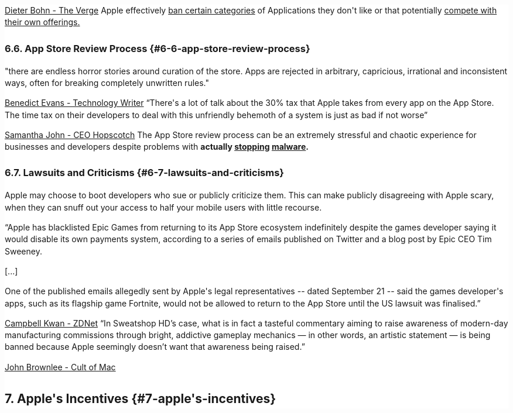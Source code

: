 
<a href="https://www.theverge.com/2020/6/17/21293813/apple-app-store-policies-hey-30-percent-developers-the-trial-by-franz-kafka">Dieter Bohn - The Verge</a>
Apple effectively [ban certain categories](https://www.theverge.com/2020/9/18/20912689/apple-cloud-gaming-streaming-xcloud-stadia-app-store-guidelines-rules) of Applications they don't like or that potentially [compete with their own offerings.](https://www.theverge.com/2021/9/16/22676706/apple-watch-swipe-keyboard-flicktype-lawsuit-kosta-eleftheriou) 


### 6.6. App Store Review Process {#6-6-app-store-review-process}

"there are endless horror stories around curation of the store. Apps are rejected in arbitrary, capricious, irrational and inconsistent ways, often for breaking completely unwritten rules."


<a href="https://www.ben-evans.com/benedictevans/2020/8/18/app-stores">Benedict Evans - Technology Writer</a>
“There's a lot of talk about the 30% tax that Apple takes from every app on the App Store. The time tax on their developers to deal with this unfriendly behemoth of a system is just as bad if not worse”


<a href="https://twitter.com/samj0hn/status/1431001795904561160">Samantha John - CEO Hopscotch</a>
The App Store review process can be an extremely stressful and chaotic experience for businesses and developers despite problems with **actually [stopping](https://habr.com/en/post/580272/) [malware](https://www.xanjero.com/news/developer-kosta-eleftheriou-claims-apples-app-store-is-littered-with-malicious-apps/).**

### 6.7. Lawsuits and Criticisms  {#6-7-lawsuits-and-criticisms}

Apple may choose to boot developers who sue or publicly criticize them. This can make publicly disagreeing with Apple scary, when they can snuff out your access to half your mobile users with little recourse.

“Apple has blacklisted Epic Games from returning to its App Store ecosystem indefinitely despite the games developer saying it would disable its own payments system, according to a series of emails published on Twitter and a blog post by Epic CEO Tim Sweeney.

[...]

One of the published emails allegedly sent by Apple's legal representatives -- dated September 21 -- said the games developer's apps, such as its flagship game Fortnite, would not be allowed to return to the App Store until the US lawsuit was finalised.”


<a href="https://www.zdnet.com/article/apple-bans-epic-games-from-app-store-until-all-litigation-is-finalised/">Campbell Kwan - ZDNet</a>
“In Sweatshop HD’s case, what is in fact a tasteful commentary aiming to raise awareness of modern-day manufacturing commissions through bright, addictive gameplay mechanics — in other words, an artistic statement — is being banned because Apple seemingly doesn’t want that awareness being raised.”


<a href="https://www.cultofmac.com/220790/why-apples-reason-for-kicking-a-sweatshop-game-out-of-the-app-store-is-total-hypocrisy/">John Brownlee - Cult of Mac</a>

## 7. Apple's Incentives {#7-apple's-incentives}
